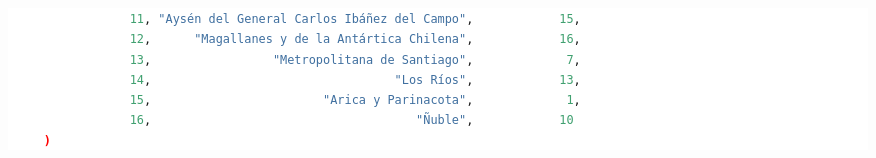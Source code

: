 ``` r
                 11, "Aysén del General Carlos Ibáñez del Campo",            15,
                 12,      "Magallanes y de la Antártica Chilena",            16,
                 13,                 "Metropolitana de Santiago",             7,
                 14,                                  "Los Ríos",            13,
                 15,                        "Arica y Parinacota",             1,
                 16,                                     "Ñuble",            10
     )
```

[^1]: Por ejempo, *Valparaíso* puede encontrarse como *Región de Valparaíso*, *De Valparaíso*, *V región de Valparaíso,* etc., y para qué hablar de O'Higgins...

